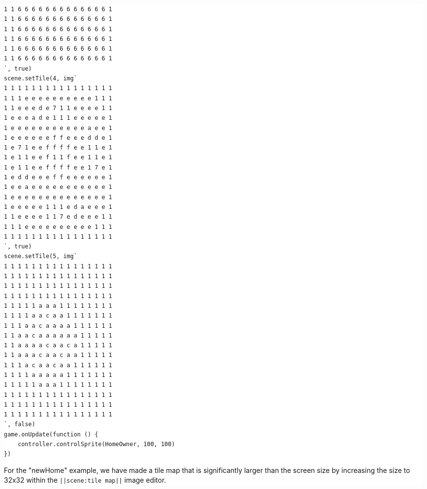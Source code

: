 ```blocks
1 1 6 6 6 6 6 6 6 6 6 6 6 6 6 1 
1 1 6 6 6 6 6 6 6 6 6 6 6 6 6 1 
1 1 6 6 6 6 6 6 6 6 6 6 6 6 6 1 
1 1 6 6 6 6 6 6 6 6 6 6 6 6 6 1 
1 1 6 6 6 6 6 6 6 6 6 6 6 6 6 1 
1 1 6 6 6 6 6 6 6 6 6 6 6 6 6 1 
`, true)
scene.setTile(4, img`
1 1 1 1 1 1 1 1 1 1 1 1 1 1 1 1 
1 1 1 e e e e e e e e e e 1 1 1 
1 1 e e e d e 7 1 1 e e e e 1 1 
1 e e e a d e 1 1 1 e e e e e 1 
1 e e e e e e e e e e e a e e 1 
1 e e e e e e f f e e e d d e 1 
1 e 7 1 e e f f f f e e 1 1 e 1 
1 e 1 1 e e f 1 1 f e e 1 1 e 1 
1 e 1 1 e e f f f f e e 1 7 e 1 
1 e d d e e e f f e e e e e e 1 
1 e e a e e e e e e e e e e e 1 
1 e e e e e e e e e e e e e e 1 
1 e e e e e 1 1 1 e d a e e e 1 
1 1 e e e e 1 1 7 e d e e e 1 1 
1 1 1 e e e e e e e e e e 1 1 1 
1 1 1 1 1 1 1 1 1 1 1 1 1 1 1 1 
`, true)
scene.setTile(5, img`
1 1 1 1 1 1 1 1 1 1 1 1 1 1 1 1 
1 1 1 1 1 1 1 1 1 1 1 1 1 1 1 1 
1 1 1 1 1 1 1 1 1 1 1 1 1 1 1 1 
1 1 1 1 1 1 1 1 1 1 1 1 1 1 1 1 
1 1 1 1 1 a a a 1 1 1 1 1 1 1 1 
1 1 1 1 a a c a a 1 1 1 1 1 1 1 
1 1 1 a a c a a a a 1 1 1 1 1 1 
1 1 a a c a a a a a a 1 1 1 1 1 
1 1 a a a a c a a c a 1 1 1 1 1 
1 1 a a a c a a c a a 1 1 1 1 1 
1 1 1 a c a a c a a 1 1 1 1 1 1 
1 1 1 1 a a a a a 1 1 1 1 1 1 1 
1 1 1 1 1 a a a 1 1 1 1 1 1 1 1 
1 1 1 1 1 1 1 1 1 1 1 1 1 1 1 1 
1 1 1 1 1 1 1 1 1 1 1 1 1 1 1 1 
1 1 1 1 1 1 1 1 1 1 1 1 1 1 1 1 
`, false)
game.onUpdate(function () {
    controller.controlSprite(HomeOwner, 100, 100)
})
```

For the "newHome" example, we have made a tile map that is significantly larger than the screen size by increasing the size to 32x32 within the ``||scene:tile map||`` image editor.
